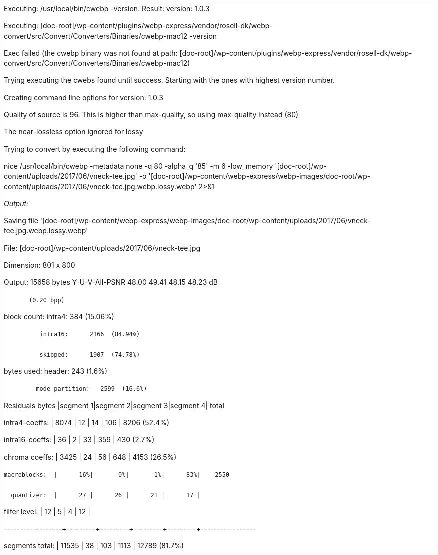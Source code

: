 Executing: /usr/local/bin/cwebp -version. Result: version: 1.0.3

Executing: [doc-root]/wp-content/plugins/webp-express/vendor/rosell-dk/webp-convert/src/Convert/Converters/Binaries/cwebp-mac12 -version

Exec failed (the cwebp binary was not found at path: [doc-root]/wp-content/plugins/webp-express/vendor/rosell-dk/webp-convert/src/Convert/Converters/Binaries/cwebp-mac12)

Trying executing the cwebs found until success. Starting with the ones with highest version number.

Creating command line options for version: 1.0.3

Quality of source is 96. This is higher than max-quality, so using max-quality instead (80)

The near-lossless option ignored for lossy

Trying to convert by executing the following command:

nice /usr/local/bin/cwebp -metadata none -q 80 -alpha_q '85' -m 6 -low_memory '[doc-root]/wp-content/uploads/2017/06/vneck-tee.jpg' -o '[doc-root]/wp-content/webp-express/webp-images/doc-root/wp-content/uploads/2017/06/vneck-tee.jpg.webp.lossy.webp' 2>&1


*Output:* 

Saving file '[doc-root]/wp-content/webp-express/webp-images/doc-root/wp-content/uploads/2017/06/vneck-tee.jpg.webp.lossy.webp'

File:      [doc-root]/wp-content/uploads/2017/06/vneck-tee.jpg

Dimension: 801 x 800

Output:    15658 bytes Y-U-V-All-PSNR 48.00 49.41 48.15   48.23 dB

           (0.20 bpp)

block count:  intra4:        384  (15.06%)

              intra16:      2166  (84.94%)

              skipped:      1907  (74.78%)

bytes used:  header:            243  (1.6%)

             mode-partition:   2599  (16.6%)

 Residuals bytes  |segment 1|segment 2|segment 3|segment 4|  total

  intra4-coeffs:  |    8074 |      12 |      14 |     106 |    8206  (52.4%)

 intra16-coeffs:  |      36 |       2 |      33 |     359 |     430  (2.7%)

  chroma coeffs:  |    3425 |      24 |      56 |     648 |    4153  (26.5%)

    macroblocks:  |      16%|       0%|       1%|      83%|    2550

      quantizer:  |      27 |      26 |      21 |      17 |

   filter level:  |      12 |       5 |       4 |      12 |

------------------+---------+---------+---------+---------+-----------------

 segments total:  |   11535 |      38 |     103 |    1113 |   12789  (81.7%)

